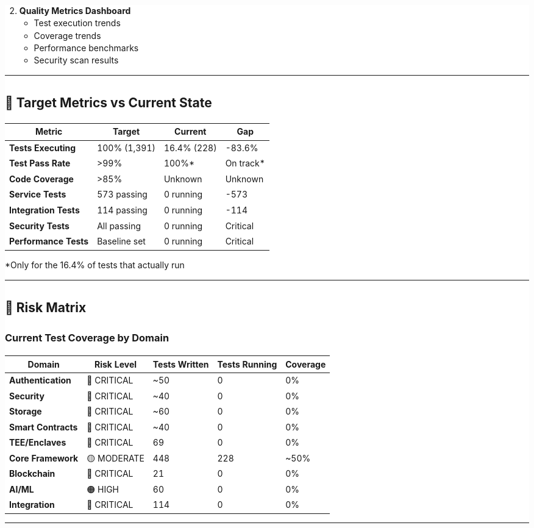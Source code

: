 2. **Quality Metrics Dashboard**
   - Test execution trends
   - Coverage trends
   - Performance benchmarks
   - Security scan results

---

## 🎯 Target Metrics vs Current State

| Metric | Target | Current | Gap |
|--------|--------|---------|-----|
| **Tests Executing** | 100% (1,391) | 16.4% (228) | -83.6% |
| **Test Pass Rate** | >99% | 100%* | On track* |
| **Code Coverage** | >85% | Unknown | Unknown |
| **Service Tests** | 573 passing | 0 running | -573 |
| **Integration Tests** | 114 passing | 0 running | -114 |
| **Security Tests** | All passing | 0 running | Critical |
| **Performance Tests** | Baseline set | 0 running | Critical |

*Only for the 16.4% of tests that actually run

---

## 🚨 Risk Matrix

### Current Test Coverage by Domain

| Domain | Risk Level | Tests Written | Tests Running | Coverage |
|--------|------------|---------------|---------------|----------|
| **Authentication** | 🔴 CRITICAL | ~50 | 0 | 0% |
| **Security** | 🔴 CRITICAL | ~40 | 0 | 0% |
| **Storage** | 🔴 CRITICAL | ~60 | 0 | 0% |
| **Smart Contracts** | 🔴 CRITICAL | ~40 | 0 | 0% |
| **TEE/Enclaves** | 🔴 CRITICAL | 69 | 0 | 0% |
| **Core Framework** | 🟡 MODERATE | 448 | 228 | ~50% |
| **Blockchain** | 🔴 CRITICAL | 21 | 0 | 0% |
| **AI/ML** | 🟠 HIGH | 60 | 0 | 0% |
| **Integration** | 🔴 CRITICAL | 114 | 0 | 0% |

---
